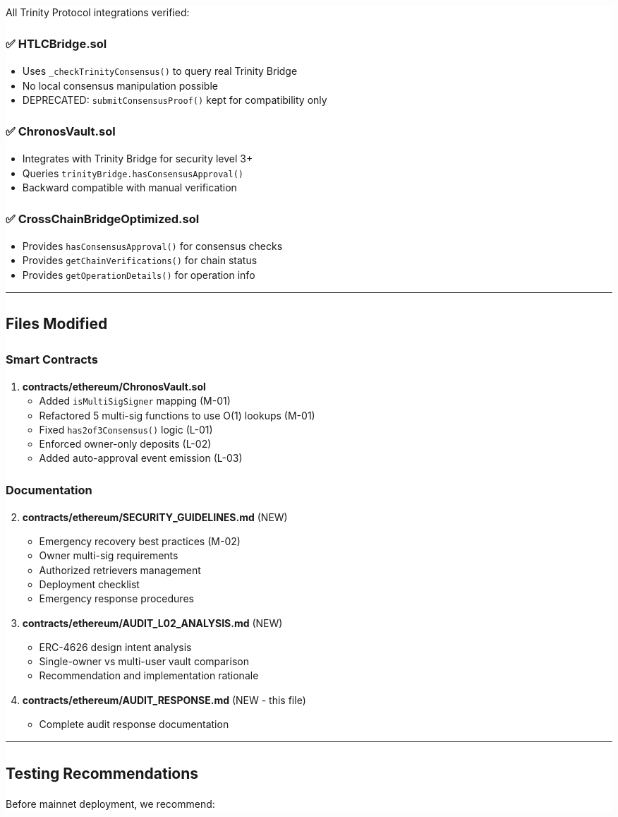 All Trinity Protocol integrations verified:

### ✅ HTLCBridge.sol
- Uses `_checkTrinityConsensus()` to query real Trinity Bridge
- No local consensus manipulation possible
- DEPRECATED: `submitConsensusProof()` kept for compatibility only

### ✅ ChronosVault.sol
- Integrates with Trinity Bridge for security level 3+
- Queries `trinityBridge.hasConsensusApproval()`
- Backward compatible with manual verification

### ✅ CrossChainBridgeOptimized.sol
- Provides `hasConsensusApproval()` for consensus checks
- Provides `getChainVerifications()` for chain status
- Provides `getOperationDetails()` for operation info

---

## Files Modified

### Smart Contracts
1. **contracts/ethereum/ChronosVault.sol**
   - Added `isMultiSigSigner` mapping (M-01)
   - Refactored 5 multi-sig functions to use O(1) lookups (M-01)
   - Fixed `has2of3Consensus()` logic (L-01)
   - Enforced owner-only deposits (L-02)
   - Added auto-approval event emission (L-03)

### Documentation
2. **contracts/ethereum/SECURITY_GUIDELINES.md** (NEW)
   - Emergency recovery best practices (M-02)
   - Owner multi-sig requirements
   - Authorized retrievers management
   - Deployment checklist
   - Emergency response procedures

3. **contracts/ethereum/AUDIT_L02_ANALYSIS.md** (NEW)
   - ERC-4626 design intent analysis
   - Single-owner vs multi-user vault comparison
   - Recommendation and implementation rationale

4. **contracts/ethereum/AUDIT_RESPONSE.md** (NEW - this file)
   - Complete audit response documentation

---

## Testing Recommendations

Before mainnet deployment, we recommend:
